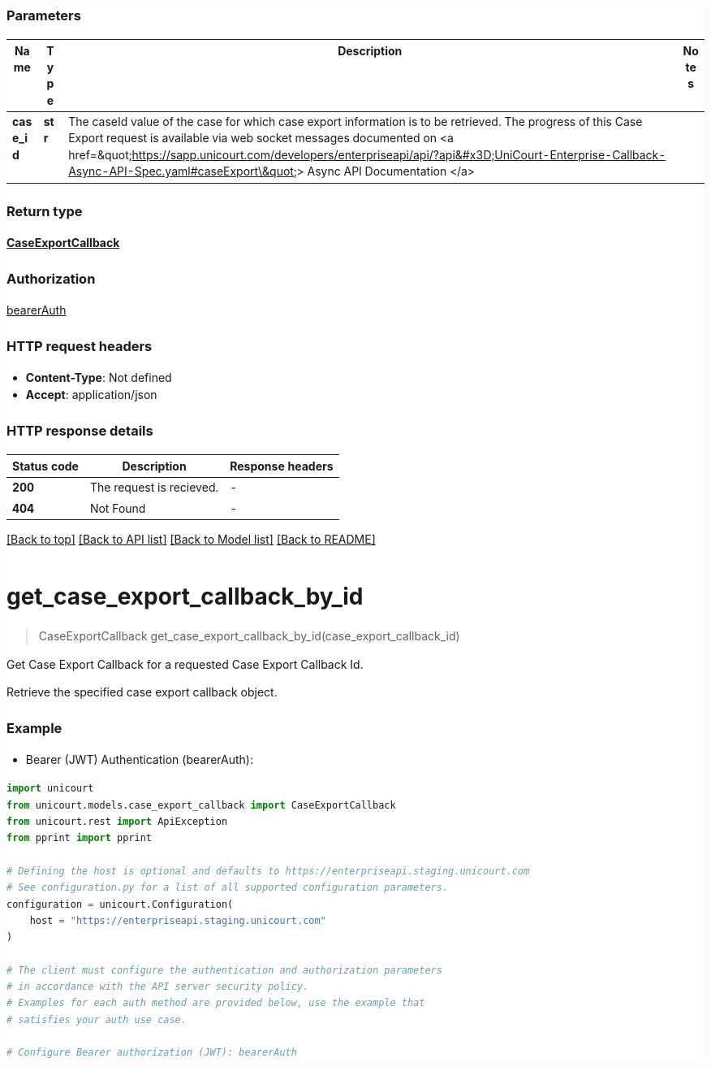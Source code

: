```python
```



### Parameters


Name | Type | Description  | Notes
------------- | ------------- | ------------- | -------------
 **case_id** | **str**| The caseId value of the case for which case export information is to be retrieved. The progress of this Case Export request is available via web socket messages documented on &lt;a href&#x3D;\&quot;https://sapp.unicourt.com/developers/enterpriseapi/api/?api&#x3D;UniCourt-Enterprise-Callback-Async-API-Spec.yaml#caseExport\&quot;&gt;  Async API Documentation &lt;/a&gt; | 

### Return type

[**CaseExportCallback**](CaseExportCallback.md)

### Authorization

[bearerAuth](../README.md#bearerAuth)

### HTTP request headers

 - **Content-Type**: Not defined
 - **Accept**: application/json

### HTTP response details

| Status code | Description | Response headers |
|-------------|-------------|------------------|
**200** | The request is recieved. |  -  |
**404** | Not Found |  -  |

[[Back to top]](#) [[Back to API list]](../README.md#documentation-for-api-endpoints) [[Back to Model list]](../README.md#documentation-for-models) [[Back to README]](../README.md)

# **get_case_export_callback_by_id**
> CaseExportCallback get_case_export_callback_by_id(case_export_callback_id)

Get Case Export Callback for a requested Case Export Callback Id.

Retrieve the specified case export callback object.

### Example

* Bearer (JWT) Authentication (bearerAuth):

```python
import unicourt
from unicourt.models.case_export_callback import CaseExportCallback
from unicourt.rest import ApiException
from pprint import pprint

# Defining the host is optional and defaults to https://enterpriseapi.staging.unicourt.com
# See configuration.py for a list of all supported configuration parameters.
configuration = unicourt.Configuration(
    host = "https://enterpriseapi.staging.unicourt.com"
)

# The client must configure the authentication and authorization parameters
# in accordance with the API server security policy.
# Examples for each auth method are provided below, use the example that
# satisfies your auth use case.

# Configure Bearer authorization (JWT): bearerAuth
```